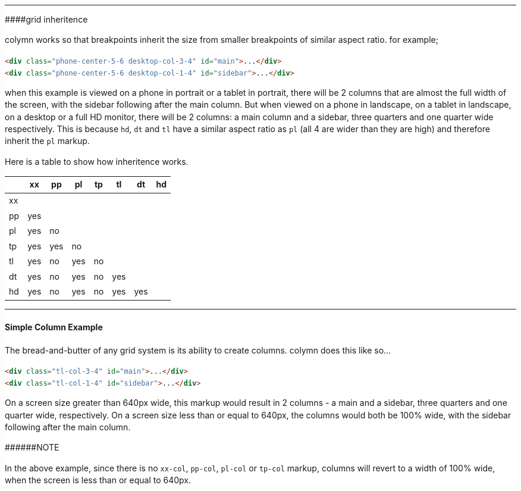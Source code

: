 
___

####grid inheritence

colymn works so that breakpoints inherit the size from smaller breakpoints of similar aspect ratio. for example;

```html
<div class="phone-center-5-6 desktop-col-3-4" id="main">...</div>
<div class="phone-center-5-6 desktop-col-1-4" id="sidebar">...</div>
```

when this example is viewed on a phone in portrait or a tablet in portrait, there will be 2 columns that are almost the full width of the screen, with the sidebar following after the main column. But when viewed on a phone in landscape, on a tablet in landscape, on a desktop or a full HD monitor, there will be 2 columns: a main column and a sidebar, three quarters and one quarter wide respectively. This is because `hd`, `dt` and `tl` have a similar aspect ratio as `pl` (all 4 are wider than they are high) and therefore inherit the `pl` markup.

Here is a table to show how inheritence works.

|    | xx | pp | pl | tp | tl | dt | hd |
|----|----|----|----|----|----|----|----|
| xx |    |    |    |    |    |    |    |
| pp |yes |    |    |    |    |    |    |
| pl |yes |no  |    |    |    |    |    |
| tp |yes |yes |no  |    |    |    |    |
| tl |yes |no  |yes |no  |    |    |    |
| dt |yes |no  |yes |no  |yes |    |    |
| hd |yes |no  |yes |no  |yes |yes |    |

___

#### Simple Column Example

The bread-and-butter of any grid system is its ability to create columns. colymn does this like so...

```html
<div class="tl-col-3-4" id="main">...</div>
<div class="tl-col-1-4" id="sidebar">...</div>
```

On a screen size greater than 640px wide, this markup would result in 2 columns - a main and a sidebar, three quarters and one quarter wide, respectively. On a screen size less than or equal to 640px, the columns would both be 100% wide, with the sidebar following after the main column.

######NOTE

In the above example, since there is no `xx-col`, `pp-col`, `pl-col` or `tp-col` markup, columns will revert to a width of 100% wide, when the screen is less than or equal to 640px. 
